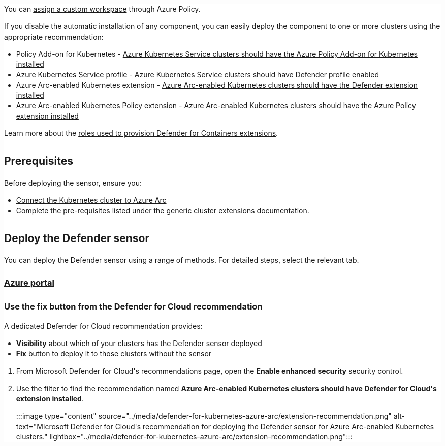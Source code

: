 You can [assign a custom workspace](../defender-for-containers-enable.md?tabs=aks-deploy-portal%2Ck8s-deploy-asc%2Ck8s-verify-asc%2Ck8s-remove-arc%2Caks-removeprofile-api&pivots=defender-for-container-arc#assign-a-custom-workspace) through Azure Policy.

If you disable the automatic installation of any component, you can easily deploy the component to one or more clusters using the appropriate recommendation:

- Policy Add-on for Kubernetes - [Azure Kubernetes Service clusters should have the Azure Policy Add-on for Kubernetes installed](https://portal.azure.com/#blade/Microsoft_Azure_Security/RecommendationsBlade/assessmentKey/08e628db-e2ed-4793-bc91-d13e684401c3)
- Azure Kubernetes Service profile - [Azure Kubernetes Service clusters should have Defender profile enabled](https://portal.azure.com/#blade/Microsoft_Azure_Security/RecommendationsBlade/assessmentKey/56a83a6e-c417-42ec-b567-1e6fcb3d09a9)
- Azure Arc-enabled Kubernetes extension - [Azure Arc-enabled Kubernetes clusters should have the Defender extension installed](https://portal.azure.com/#blade/Microsoft_Azure_Security/RecommendationsBlade/assessmentKey/3ef9848c-c2c8-4ff3-8b9c-4c8eb8ddfce6)
- Azure Arc-enabled Kubernetes Policy extension - [Azure Arc-enabled Kubernetes clusters should have the Azure Policy extension installed](https://portal.azure.com/#blade/Microsoft_Azure_Security/RecommendationsBlade/assessmentKey/0642d770-b189-42ef-a2ce-9dcc3ec6c169)

Learn more about the [roles used to provision Defender for Containers extensions](../permissions.md#roles-used-to-automatically-provision-agents-and-extensions).

## Prerequisites

Before deploying the sensor, ensure you:

- [Connect the Kubernetes cluster to Azure Arc](../../azure-arc/kubernetes/quickstart-connect-cluster.md)
- Complete the [pre-requisites listed under the generic cluster extensions documentation](../../azure-arc/kubernetes/extensions.md#prerequisites).

## Deploy the Defender sensor

You can deploy the Defender sensor using a range of methods. For detailed steps, select the relevant tab.

### [**Azure portal**](#tab/k8s-deploy-asc)

### Use the fix button from the Defender for Cloud recommendation

A dedicated Defender for Cloud recommendation provides:

- **Visibility** about which of your clusters has the Defender sensor deployed
- **Fix** button to deploy it to those clusters without the sensor

1. From Microsoft Defender for Cloud's recommendations page, open the **Enable enhanced security** security control.

1. Use the filter to find the recommendation named **Azure Arc-enabled Kubernetes clusters should have Defender for Cloud's extension installed**.

    :::image type="content" source="../media/defender-for-kubernetes-azure-arc/extension-recommendation.png" alt-text="Microsoft Defender for Cloud's recommendation for deploying the Defender sensor for Azure Arc-enabled Kubernetes clusters." lightbox="../media/defender-for-kubernetes-azure-arc/extension-recommendation.png":::
